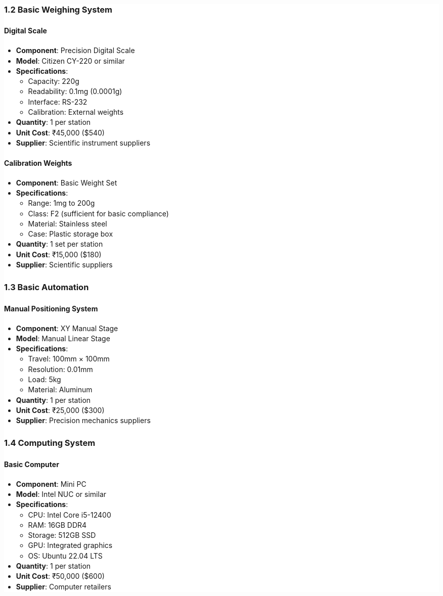 ### **1.2 Basic Weighing System**

#### **Digital Scale**
- **Component**: Precision Digital Scale
- **Model**: Citizen CY-220 or similar
- **Specifications**:
  - Capacity: 220g
  - Readability: 0.1mg (0.0001g)
  - Interface: RS-232
  - Calibration: External weights
- **Quantity**: 1 per station
- **Unit Cost**: ₹45,000 ($540)
- **Supplier**: Scientific instrument suppliers

#### **Calibration Weights**
- **Component**: Basic Weight Set
- **Specifications**:
  - Range: 1mg to 200g
  - Class: F2 (sufficient for basic compliance)
  - Material: Stainless steel
  - Case: Plastic storage box
- **Quantity**: 1 set per station
- **Unit Cost**: ₹15,000 ($180)
- **Supplier**: Scientific suppliers

### **1.3 Basic Automation**

#### **Manual Positioning System**
- **Component**: XY Manual Stage
- **Model**: Manual Linear Stage
- **Specifications**:
  - Travel: 100mm × 100mm
  - Resolution: 0.01mm
  - Load: 5kg
  - Material: Aluminum
- **Quantity**: 1 per station
- **Unit Cost**: ₹25,000 ($300)
- **Supplier**: Precision mechanics suppliers

### **1.4 Computing System**

#### **Basic Computer**
- **Component**: Mini PC
- **Model**: Intel NUC or similar
- **Specifications**:
  - CPU: Intel Core i5-12400
  - RAM: 16GB DDR4
  - Storage: 512GB SSD
  - GPU: Integrated graphics
  - OS: Ubuntu 22.04 LTS
- **Quantity**: 1 per station
- **Unit Cost**: ₹50,000 ($600)
- **Supplier**: Computer retailers
